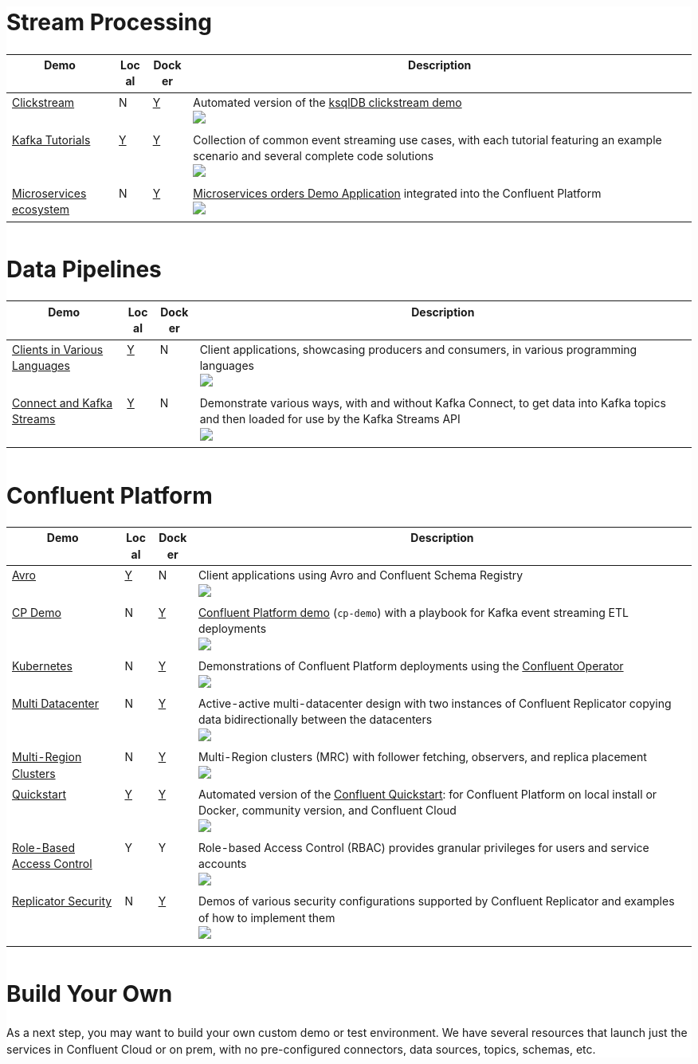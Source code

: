 
# Stream Processing

| Demo                                       | Local | Docker | Description
| ------------------------------------------ | ----- | ------ | ---------------------------------------------------------------------------
| [Clickstream](clickstream/README.md)       |   N   |   [Y](https://docs.confluent.io/platform/current/tutorials/examples/clickstream/docs/index.html#clickstream-demo?utm_source=github&utm_medium=demo&utm_campaign=ch.examples_type.community_content.top)    | Automated version of the [ksqlDB clickstream demo](https://docs.confluent.io/platform/current/tutorials/examples/clickstream/docs/index.html#clickstream-demo?utm_source=github&utm_medium=demo&utm_campaign=ch.examples_type.community_content.top)  <br><img src="clickstream/docs/images/grafana-dashboard.png" width="450">
| [Kafka Tutorials](https://kafka-tutorials.confluent.io?utm_source=github&utm_medium=demo&utm_campaign=ch.examples_type.community_content.top)       |   [Y](https://kafka-tutorials.confluent.io?utm_source=github&utm_medium=demo&utm_campaign=ch.examples_type.community_content.top)   |   [Y](https://kafka-tutorials.confluent.io?utm_source=github&utm_medium=demo&utm_campaign=ch.examples_type.community_content.top)   | Collection of common event streaming use cases, with each tutorial featuring an example scenario and several complete code solutions <br><img src="https://cdn.confluent.io/wp-content/uploads/Kafka-Tutorials-350x195.jpg" width="350">
| [Microservices ecosystem](microservices-orders/README.md) |   N   |   [Y](microservices-orders/README.md)    | [Microservices orders Demo Application](https://github.com/confluentinc/kafka-streams-examples/tree/5.2.2-post/src/main/java/io/confluent/examples/streams/microservices) integrated into the Confluent Platform <br><img src="microservices-orders/docs/images/microservices-demo.jpg" width="450">

# Data Pipelines

| Demo                                       | Local | Docker | Description
| ------------------------------------------ | ----- | ------ | ---------------------------------------------------------------------------
| [Clients in Various Languages](clients/cloud/README.md)                 |   [Y](clients/cloud/README.md)   |   N    | Client applications, showcasing producers and consumers, in various programming languages <br><img src="clients/cloud/images/clients-all.png" width="450">
| [Connect and Kafka Streams](connect-streams-pipeline/README.md) |   [Y](connect-streams-pipeline/README.md)   |   N    | Demonstrate various ways, with and without Kafka Connect, to get data into Kafka topics and then loaded for use by the Kafka Streams API <br><img src="connect-streams-pipeline/docs/images/example_3.jpg" width="450">


# Confluent Platform

| Demo                                       | Local | Docker | Description
| ------------------------------------------ | ----- | ------ | ---------------------------------------------------------------------------
| [Avro](clients/README.md)               |   [Y](clients/README.md)   |   N    | Client applications using Avro and Confluent Schema Registry <br><img src="https://www.confluent.io/wp-content/uploads/dwg_SchemaReg_howitworks.png" width="420">
| [CP Demo](https://github.com/confluentinc/cp-demo)           |   N   |   [Y](https://github.com/confluentinc/cp-demo)    | [Confluent Platform demo](https://docs.confluent.io/platform/current/tutorials/cp-demo/docs/index.html?utm_source=github&utm_medium=demo&utm_campaign=ch.examples_type.community_content.top) (`cp-demo`) with a playbook for Kafka event streaming ETL deployments <br><img src="https://github.com/confluentinc/cp-demo/blob/6.2.1-post/docs/images/cp-demo-overview.jpg" width="420">
| [Kubernetes](kubernetes/README.md)                 |   N   |   [Y](kubernetes/README.md)    | Demonstrations of Confluent Platform deployments using the  [Confluent Operator](https://docs.confluent.io/operator/current/overview.html?utm_source=github&utm_medium=demo&utm_campaign=ch.examples_type.community_content.top) <br><img src="kubernetes/docs/images/operator.png" width="420">
| [Multi Datacenter](multi-datacenter/README.md) | N | [Y](multi-datacenter/README.md) | Active-active multi-datacenter design with two instances of Confluent Replicator copying data bidirectionally between the datacenters <br><img src="https://docs.confluent.io/platform/current/_images/mdc-level-1.png" width="420">
| [Multi-Region Clusters](multiregion/README.md) | N | [Y](multiregion/README.md) | Multi-Region clusters (MRC) with follower fetching, observers, and replica placement<br><img src="multiregion/docs/images/multi-region-topic-replicas-v2.png" width="420">
| [Quickstart](cp-quickstart/README.md)           |   [Y](cp-quickstart/README.md)   |   [Y](cp-quickstart/README.md)    | Automated version of the [Confluent Quickstart](https://docs.confluent.io/platform/current/quickstart/index.html?utm_source=github&utm_medium=demo&utm_campaign=ch.examples_type.community_content.top): for Confluent Platform on local install or Docker, community version, and Confluent Cloud <br><img src="cp-quickstart/images/quickstart.png" width="420">
| [Role-Based Access Control](security/rbac/README.md) |  Y  |  Y  | Role-based Access Control (RBAC) provides granular privileges for users and service accounts <br><img src="https://docs.confluent.io/platform/current/_images/rbac-overview.png" width="450">
| [Replicator Security](replicator-security/README.md) | N | [Y](replicator-security/README.md) | Demos of various security configurations supported by Confluent Replicator and examples of how to implement them <br><img src="images/replicator-security.png" width="300">


# Build Your Own

As a next step, you may want to build your own custom demo or test environment.
We have several resources that launch just the services in Confluent Cloud or on prem, with no pre-configured connectors, data sources, topics, schemas, etc.